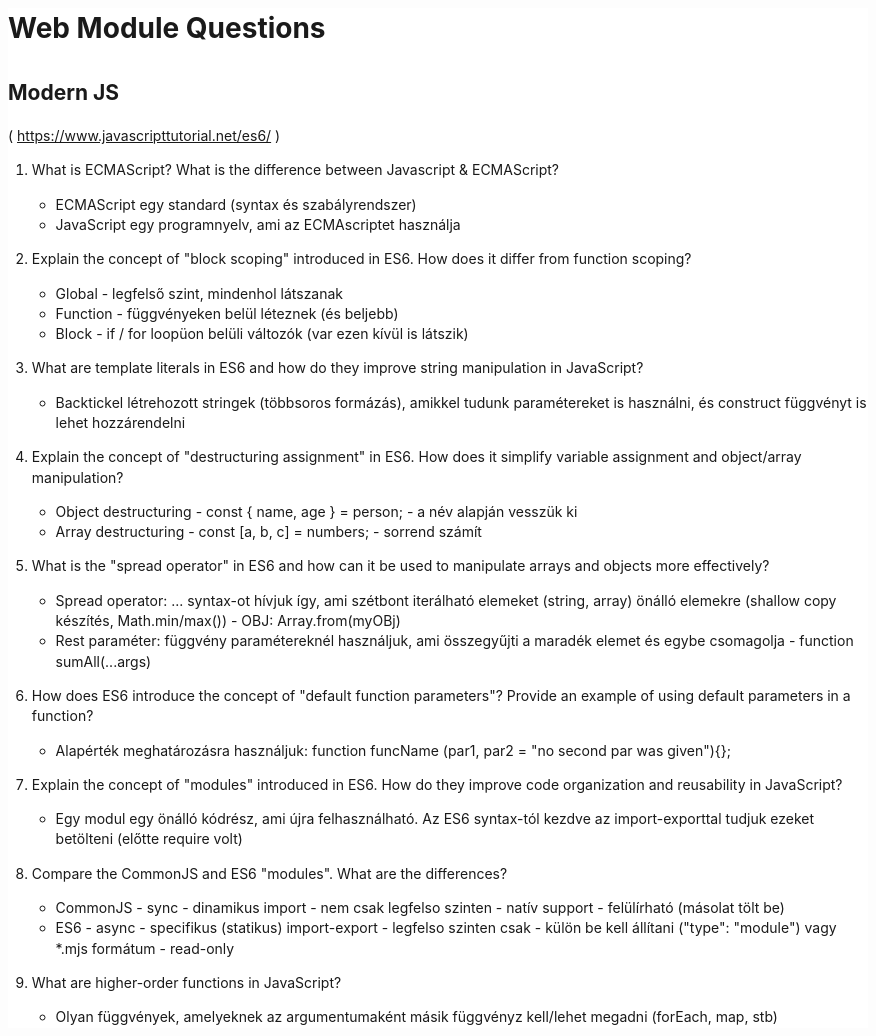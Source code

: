 # Web Module Questions

## Modern JS
( https://www.javascripttutorial.net/es6/ )

1. What is ECMAScript? What is the difference between Javascript & ECMAScript?
    - ECMAScript egy standard (syntax és szabályrendszer)
    - JavaScript egy programnyelv, ami az ECMAscriptet használja

2. Explain the concept of "block scoping" introduced in ES6. How does it differ from function scoping?
    - Global - legfelső szint, mindenhol látszanak
    - Function - függvényeken belül léteznek (és beljebb)
    - Block - if / for loopüon belüli változók (var ezen kívül is látszik)

3. What are template literals in ES6 and how do they improve string manipulation in JavaScript?
    - Backtickel létrehozott stringek (többsoros formázás), amikkel tudunk paramétereket is használni, és construct függvényt is lehet hozzárendelni 

4. Explain the concept of "destructuring assignment" in ES6. How does it simplify variable assignment and object/array manipulation?
    - Object destructuring - const { name, age } = person; - a név alapján vesszük ki
    - Array destructuring - const [a, b, c] = numbers; - sorrend számít

5. What is the "spread operator" in ES6 and how can it be used to manipulate arrays and objects more effectively?

    - Spread operator: ... syntax-ot hívjuk így, ami szétbont iterálható elemeket (string, array) önálló elemekre (shallow copy készítés, Math.min/max()) - OBJ: Array.from(myOBj)
    - Rest paraméter: függvény paramétereknél használjuk, ami összegyűjti a maradék elemet és egybe csomagolja - function sumAll(...args)

6. How does ES6 introduce the concept of "default function parameters"? Provide an example of using default parameters in a function?

    - Alapérték meghatározásra használjuk: function funcName (par1, par2 = "no second par was given"){};

7. Explain the concept of "modules" introduced in ES6. How do they improve code organization and reusability in JavaScript?

    - Egy modul egy önálló kódrész, ami újra felhasználható. Az ES6 syntax-tól kezdve az import-exporttal tudjuk ezeket betölteni (előtte require volt)

8. Compare the CommonJS and ES6 "modules". What are the differences?

    - CommonJS - sync - dinamikus import - nem csak legfelso szinten - natív support - felülírható (másolat tölt be)
    - ES6 - async - specifikus (statikus) import-export - legfelso szinten csak - külön be kell állítani ("type": "module") vagy *.mjs formátum - read-only

9. What are higher-order functions in JavaScript?

    - Olyan függvények, amelyeknek az argumentumaként másik függvényz kell/lehet megadni (forEach, map, stb)
        